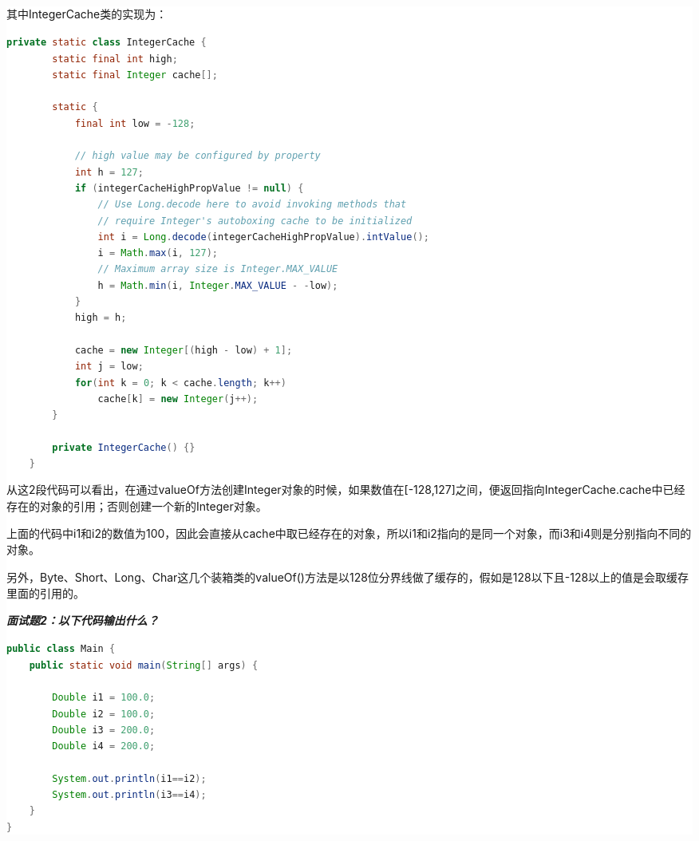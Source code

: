  其中IntegerCache类的实现为： 

```java
private static class IntegerCache {
        static final int high;
        static final Integer cache[];

        static {
            final int low = -128;

            // high value may be configured by property
            int h = 127;
            if (integerCacheHighPropValue != null) {
                // Use Long.decode here to avoid invoking methods that
                // require Integer's autoboxing cache to be initialized
                int i = Long.decode(integerCacheHighPropValue).intValue();
                i = Math.max(i, 127);
                // Maximum array size is Integer.MAX_VALUE
                h = Math.min(i, Integer.MAX_VALUE - -low);
            }
            high = h;

            cache = new Integer[(high - low) + 1];
            int j = low;
            for(int k = 0; k < cache.length; k++)
                cache[k] = new Integer(j++);
        }

        private IntegerCache() {}
    }
```



从这2段代码可以看出，在通过valueOf方法创建Integer对象的时候，如果数值在[-128,127]之间，便返回指向IntegerCache.cache中已经存在的对象的引用；否则创建一个新的Integer对象。

上面的代码中i1和i2的数值为100，因此会直接从cache中取已经存在的对象，所以i1和i2指向的是同一个对象，而i3和i4则是分别指向不同的对象。

另外，Byte、Short、Long、Char这几个装箱类的valueOf()方法是以128位分界线做了缓存的，假如是128以下且-128以上的值是会取缓存里面的引用的。



***面试题2：以下代码输出什么？***

```java
public class Main {
    public static void main(String[] args) {
         
        Double i1 = 100.0;
        Double i2 = 100.0;
        Double i3 = 200.0;
        Double i4 = 200.0;
         
        System.out.println(i1==i2);
        System.out.println(i3==i4);
    }
}
```
